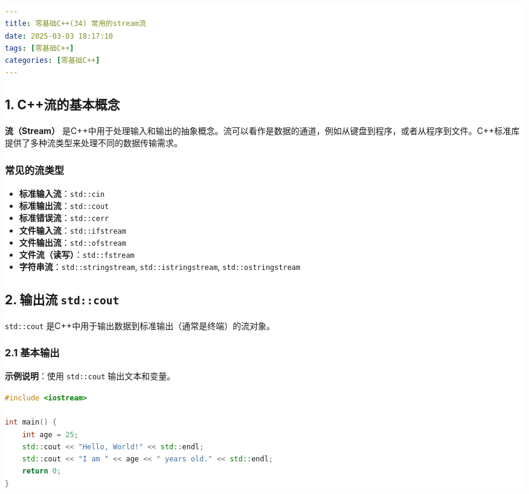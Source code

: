 ```yaml
---
title: 零基础C++(34) 常用的stream流
date: 2025-03-03 18:17:10
tags: [零基础C++]
categories: [零基础C++] 
---
```


## 1. C++流的基本概念



**流（Stream）** 是C++中用于处理输入和输出的抽象概念。流可以看作是数据的通道，例如从键盘到程序，或者从程序到文件。C++标准库提供了多种流类型来处理不同的数据传输需求。



### 常见的流类型



- **标准输入流**：`std::cin`
- **标准输出流**：`std::cout`
- **标准错误流**：`std::cerr`
- **文件输入流**：`std::ifstream`
- **文件输出流**：`std::ofstream`
- **文件流（读写）**：`std::fstream`
- **字符串流**：`std::stringstream`, `std::istringstream`, `std::ostringstream`



## 2. 输出流 `std::cout`



`std::cout` 是C++中用于输出数据到标准输出（通常是终端）的流对象。



### 2.1 基本输出



**示例说明**：使用 `std::cout` 输出文本和变量。



```cpp
#include <iostream>

int main() {
    int age = 25;
    std::cout << "Hello, World!" << std::endl;
    std::cout << "I am " << age << " years old." << std::endl;
    return 0;
}
```


